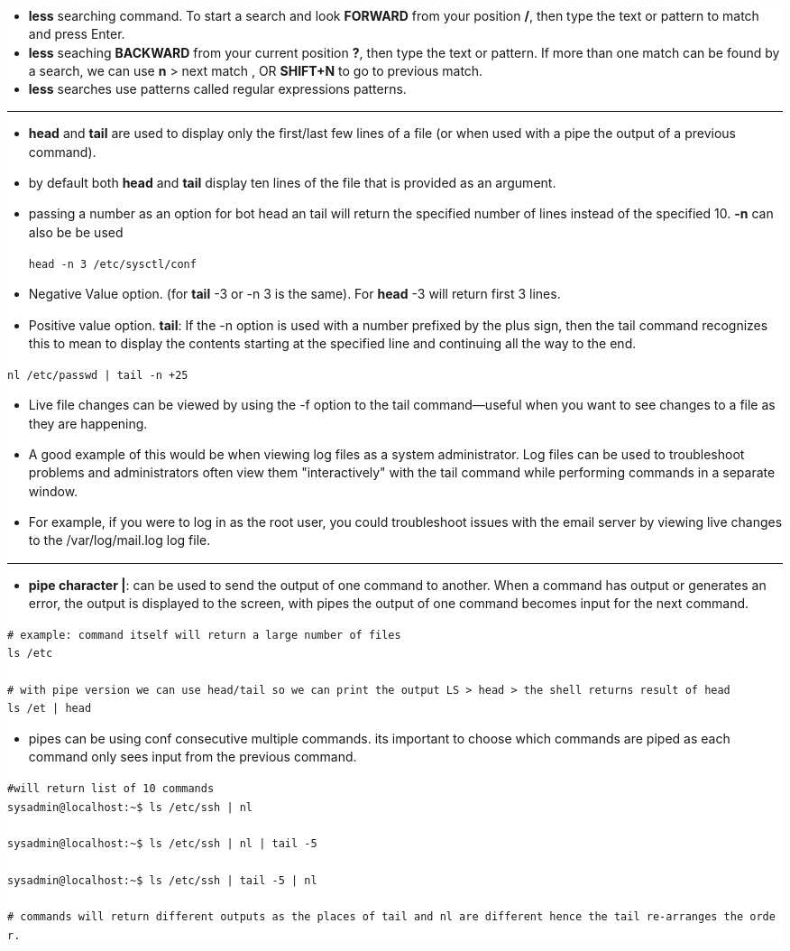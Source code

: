 - **less** searching command. To start a search and look **FORWARD** from your position **/**, then type the text or pattern to match and press Enter. 
- **less** seaching **BACKWARD** from your current position **?**, then type the text or pattern. If more than one match can be found by a search, we can use **n** > next match , OR **SHIFT+N** to go to previous match. 
- **less** searches use patterns called regular expressions patterns. 

----

- **head** and **tail** are used to display only the first/last few lines of a file (or when used with a pipe  the output of a previous command).
- by default both **head** and **tail** display ten lines of the file that is provided as an argument.
- passing a number as an option for bot head an tail will return the specified number of lines instead of the specified 10. **-n** can also be be used
  ```
  head -n 3 /etc/sysctl/conf
  ```

- Negative Value option. (for **tail** -3 or -n 3 is the same). For **head** -3 will return first 3 lines. 
- Positive value option. **tail**: If the -n option is used with a number prefixed by the plus sign, then the tail command recognizes this to mean to display the contents starting at the specified line and continuing all the way to the end.

```
nl /etc/passwd | tail -n +25
```

- Live file changes can be viewed by using the -f option to the tail command—useful when you want to see changes to a file as they are happening.

- A good example of this would be when viewing log files as a system administrator. Log files can be used to troubleshoot problems and administrators often view them "interactively" with the tail command while performing commands in a separate window.

- For example, if you were to log in as the root user, you could troubleshoot issues with the email server by viewing live changes to the /var/log/mail.log log file. 

----


- **pipe character |**: can be used to send the output of one command to another. When a command has output or generates an error, the output is displayed to the screen, with pipes the output of one command becomes input for the next command.
```
# example: command itself will return a large number of files
ls /etc 

# with pipe version we can use head/tail so we can print the output LS > head > the shell returns result of head
ls /et | head
```
- pipes can be using conf consecutive multiple commands. its important to choose which commands are piped as each command only sees input from the previous command. 
```
#will return list of 10 commands
sysadmin@localhost:~$ ls /etc/ssh | nl

sysadmin@localhost:~$ ls /etc/ssh | nl | tail -5

sysadmin@localhost:~$ ls /etc/ssh | tail -5 | nl

# commands will return different outputs as the places of tail and nl are different hence the tail re-arranges the order.
```
